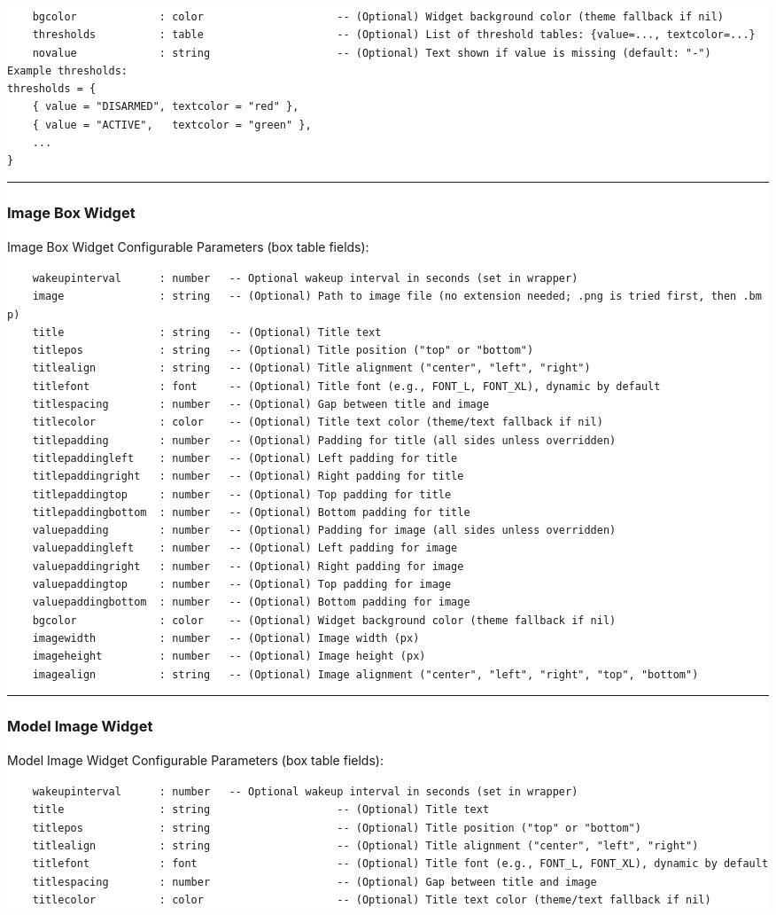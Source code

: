 ```
    bgcolor             : color                     -- (Optional) Widget background color (theme fallback if nil)
    thresholds          : table                     -- (Optional) List of threshold tables: {value=..., textcolor=...}
    novalue             : string                    -- (Optional) Text shown if value is missing (default: "-")
Example thresholds:
thresholds = {
    { value = "DISARMED", textcolor = "red" },
    { value = "ACTIVE",   textcolor = "green" },
    ...
}
```
---

### Image Box Widget

Image Box Widget
    Configurable Parameters (box table fields):
```
    wakeupinterval      : number   -- Optional wakeup interval in seconds (set in wrapper)
    image               : string   -- (Optional) Path to image file (no extension needed; .png is tried first, then .bmp)
    title               : string   -- (Optional) Title text
    titlepos            : string   -- (Optional) Title position ("top" or "bottom")
    titlealign          : string   -- (Optional) Title alignment ("center", "left", "right")
    titlefont           : font     -- (Optional) Title font (e.g., FONT_L, FONT_XL), dynamic by default
    titlespacing        : number   -- (Optional) Gap between title and image
    titlecolor          : color    -- (Optional) Title text color (theme/text fallback if nil)
    titlepadding        : number   -- (Optional) Padding for title (all sides unless overridden)
    titlepaddingleft    : number   -- (Optional) Left padding for title
    titlepaddingright   : number   -- (Optional) Right padding for title
    titlepaddingtop     : number   -- (Optional) Top padding for title
    titlepaddingbottom  : number   -- (Optional) Bottom padding for title
    valuepadding        : number   -- (Optional) Padding for image (all sides unless overridden)
    valuepaddingleft    : number   -- (Optional) Left padding for image
    valuepaddingright   : number   -- (Optional) Right padding for image
    valuepaddingtop     : number   -- (Optional) Top padding for image
    valuepaddingbottom  : number   -- (Optional) Bottom padding for image
    bgcolor             : color    -- (Optional) Widget background color (theme fallback if nil)
    imagewidth          : number   -- (Optional) Image width (px)
    imageheight         : number   -- (Optional) Image height (px)
    imagealign          : string   -- (Optional) Image alignment ("center", "left", "right", "top", "bottom")
```
---

### Model Image Widget

Model Image Widget
    Configurable Parameters (box table fields):
```
    wakeupinterval      : number   -- Optional wakeup interval in seconds (set in wrapper)
    title               : string                    -- (Optional) Title text
    titlepos            : string                    -- (Optional) Title position ("top" or "bottom")
    titlealign          : string                    -- (Optional) Title alignment ("center", "left", "right")
    titlefont           : font                      -- (Optional) Title font (e.g., FONT_L, FONT_XL), dynamic by default
    titlespacing        : number                    -- (Optional) Gap between title and image
    titlecolor          : color                     -- (Optional) Title text color (theme/text fallback if nil)
```